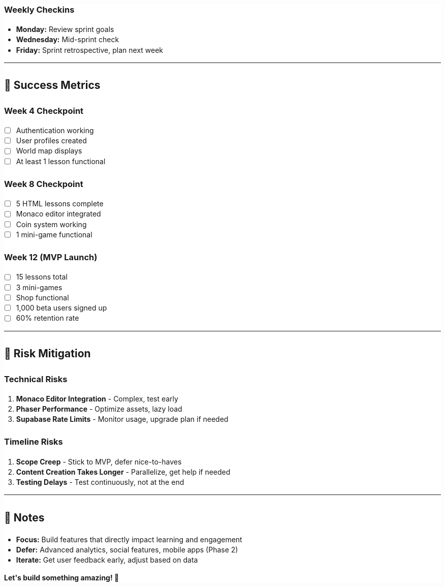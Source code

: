 ### Weekly Checkins
- **Monday:** Review sprint goals
- **Wednesday:** Mid-sprint check
- **Friday:** Sprint retrospective, plan next week

---

## 🎯 Success Metrics

### Week 4 Checkpoint
- [ ] Authentication working
- [ ] User profiles created
- [ ] World map displays
- [ ] At least 1 lesson functional

### Week 8 Checkpoint
- [ ] 5 HTML lessons complete
- [ ] Monaco editor integrated
- [ ] Coin system working
- [ ] 1 mini-game functional

### Week 12 (MVP Launch)
- [ ] 15 lessons total
- [ ] 3 mini-games
- [ ] Shop functional
- [ ] 1,000 beta users signed up
- [ ] 60% retention rate

---

## 🚨 Risk Mitigation

### Technical Risks
1. **Monaco Editor Integration** - Complex, test early
2. **Phaser Performance** - Optimize assets, lazy load
3. **Supabase Rate Limits** - Monitor usage, upgrade plan if needed

### Timeline Risks
1. **Scope Creep** - Stick to MVP, defer nice-to-haves
2. **Content Creation Takes Longer** - Parallelize, get help if needed
3. **Testing Delays** - Test continuously, not at the end

---

## 📝 Notes

- **Focus:** Build features that directly impact learning and engagement
- **Defer:** Advanced analytics, social features, mobile apps (Phase 2)
- **Iterate:** Get user feedback early, adjust based on data

**Let's build something amazing! 🚀**
